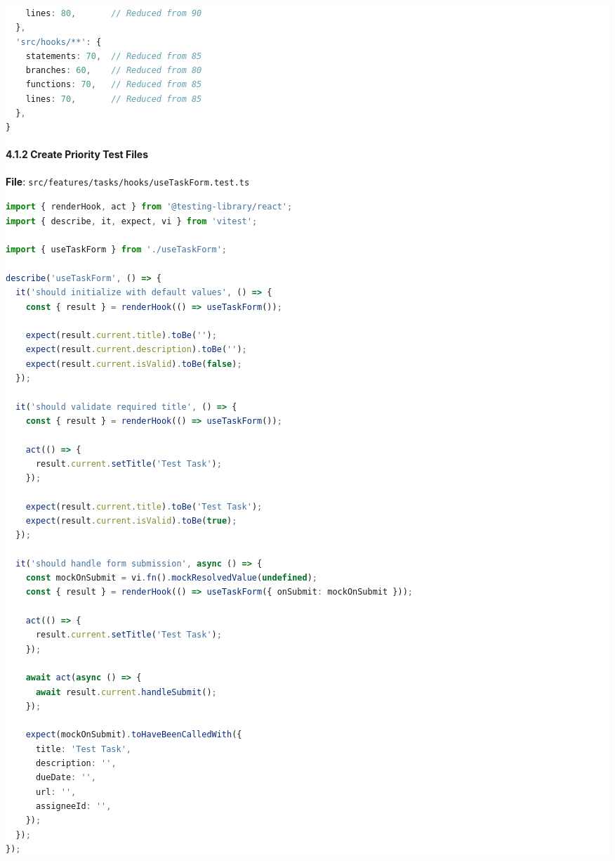 ```typescript
    lines: 80,       // Reduced from 90
  },
  'src/hooks/**': {
    statements: 70,  // Reduced from 85
    branches: 60,    // Reduced from 80
    functions: 70,   // Reduced from 85
    lines: 70,       // Reduced from 85
  },
}
```

#### 4.1.2 Create Priority Test Files

**File**: `src/features/tasks/hooks/useTaskForm.test.ts`

```typescript
import { renderHook, act } from '@testing-library/react';
import { describe, it, expect, vi } from 'vitest';

import { useTaskForm } from './useTaskForm';

describe('useTaskForm', () => {
  it('should initialize with default values', () => {
    const { result } = renderHook(() => useTaskForm());

    expect(result.current.title).toBe('');
    expect(result.current.description).toBe('');
    expect(result.current.isValid).toBe(false);
  });

  it('should validate required title', () => {
    const { result } = renderHook(() => useTaskForm());

    act(() => {
      result.current.setTitle('Test Task');
    });

    expect(result.current.title).toBe('Test Task');
    expect(result.current.isValid).toBe(true);
  });

  it('should handle form submission', async () => {
    const mockOnSubmit = vi.fn().mockResolvedValue(undefined);
    const { result } = renderHook(() => useTaskForm({ onSubmit: mockOnSubmit }));

    act(() => {
      result.current.setTitle('Test Task');
    });

    await act(async () => {
      await result.current.handleSubmit();
    });

    expect(mockOnSubmit).toHaveBeenCalledWith({
      title: 'Test Task',
      description: '',
      dueDate: '',
      url: '',
      assigneeId: '',
    });
  });
});
```
